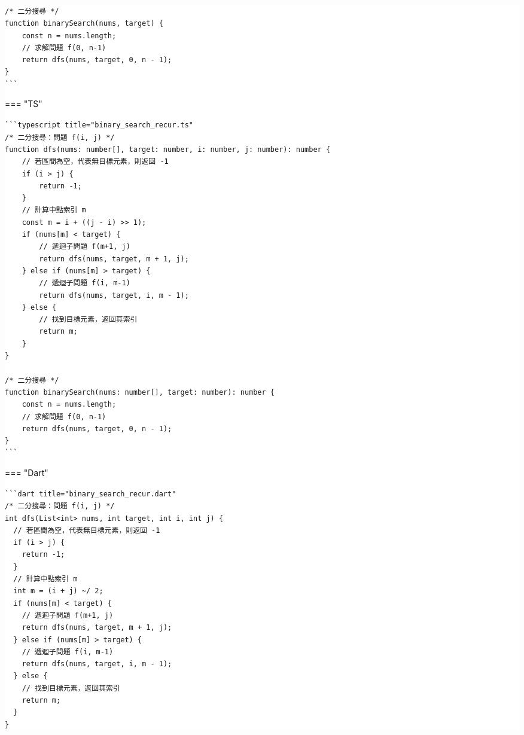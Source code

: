     /* 二分搜尋 */
    function binarySearch(nums, target) {
        const n = nums.length;
        // 求解問題 f(0, n-1)
        return dfs(nums, target, 0, n - 1);
    }
    ```

=== "TS"

    ```typescript title="binary_search_recur.ts"
    /* 二分搜尋：問題 f(i, j) */
    function dfs(nums: number[], target: number, i: number, j: number): number {
        // 若區間為空，代表無目標元素，則返回 -1
        if (i > j) {
            return -1;
        }
        // 計算中點索引 m
        const m = i + ((j - i) >> 1);
        if (nums[m] < target) {
            // 遞迴子問題 f(m+1, j)
            return dfs(nums, target, m + 1, j);
        } else if (nums[m] > target) {
            // 遞迴子問題 f(i, m-1)
            return dfs(nums, target, i, m - 1);
        } else {
            // 找到目標元素，返回其索引
            return m;
        }
    }

    /* 二分搜尋 */
    function binarySearch(nums: number[], target: number): number {
        const n = nums.length;
        // 求解問題 f(0, n-1)
        return dfs(nums, target, 0, n - 1);
    }
    ```

=== "Dart"

    ```dart title="binary_search_recur.dart"
    /* 二分搜尋：問題 f(i, j) */
    int dfs(List<int> nums, int target, int i, int j) {
      // 若區間為空，代表無目標元素，則返回 -1
      if (i > j) {
        return -1;
      }
      // 計算中點索引 m
      int m = (i + j) ~/ 2;
      if (nums[m] < target) {
        // 遞迴子問題 f(m+1, j)
        return dfs(nums, target, m + 1, j);
      } else if (nums[m] > target) {
        // 遞迴子問題 f(i, m-1)
        return dfs(nums, target, i, m - 1);
      } else {
        // 找到目標元素，返回其索引
        return m;
      }
    }
